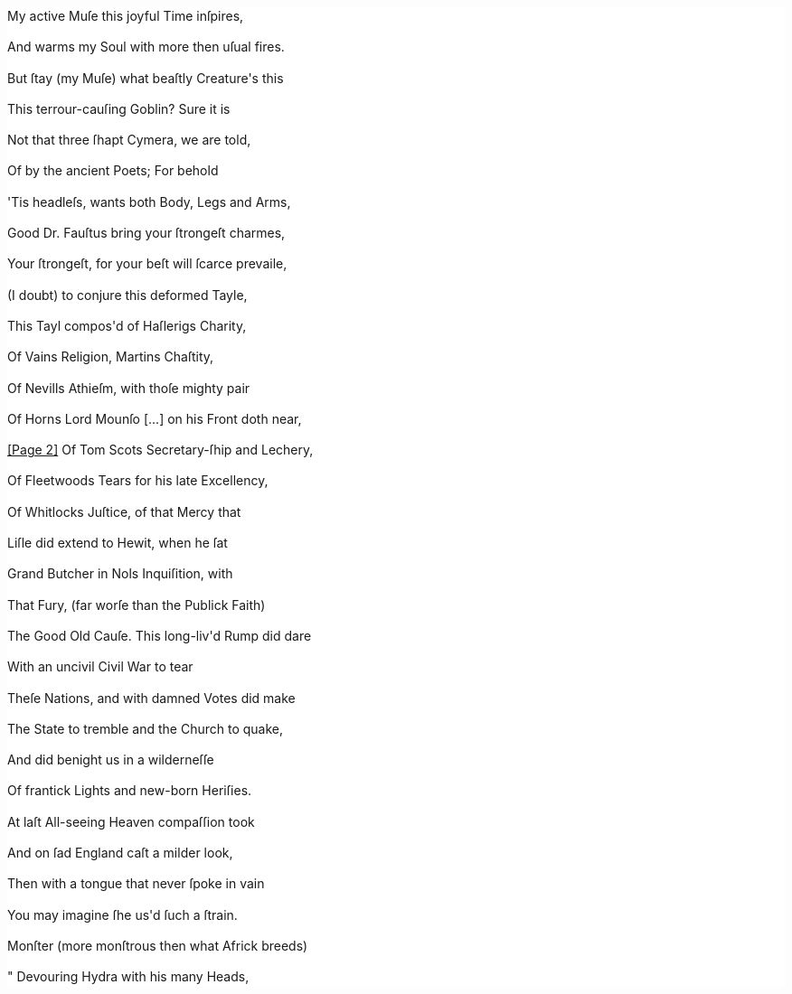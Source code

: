 My active Muſe this joyful Time inſpires,

And warms my Soul with more then uſual fires.

But ſtay (my Muſe) what beaſtly Creature's this

This terrour-cauſing Goblin? Sure it is

Not that three ſhapt Cymera, we are told,

Of by the ancient Poets; For behold

'Tis headleſs, wants both Body, Legs and Arms,

Good Dr. Fauſtus bring your ſtrongeſt charmes,

Your ſtrongeſt, for your beſt will ſcarce prevaile,

(I doubt) to conjure this deformed Tayle,

This Tayl compos'd of Haſlerigs Charity,

Of Vains Religion, Martins Chaſtity,

Of Nevills Athieſm, with thoſe mighty pair

Of Horns Lord Mounſo [...] on his Front doth near,

[[Page 2]](http://eebo.chadwyck.com/downloadtiff?vid=50901&page=3) Of Tom
Scots Secretary-ſhip and Lechery,

Of Fleetwoods Tears for his late Excellency,

Of Whitlocks Juſtice, of that Mercy that

Liſle did extend to Hewit, when he ſat

Grand Butcher in Nols Inquiſition, with

That Fury, (far worſe than the Publick Faith)

The Good Old Cauſe. This long-liv'd Rump did dare

With an uncivil Civil War to tear

Theſe Nations, and with damned Votes did make

The State to tremble and the Church to quake,

And did benight us in a wilderneſſe

Of frantick Lights and new-born Heriſies.

At laſt All-seeing Heaven compaſſion took

And on ſad England caſt a milder look,

Then with a tongue that never ſpoke in vain

You may imagine ſhe us'd ſuch a ſtrain.

Monſter (more monſtrous then what Africk breeds)

" Devouring Hydra with his many Heads,
